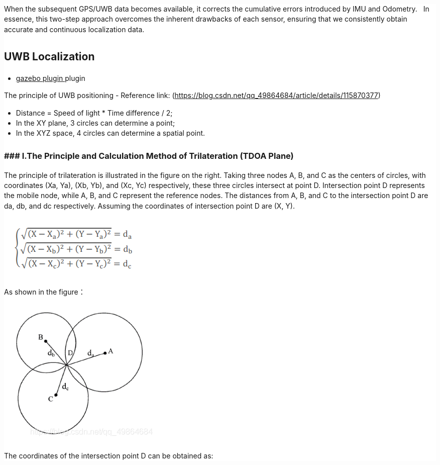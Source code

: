   When the subsequent GPS/UWB data becomes available, it corrects the cumulative errors introduced by IMU and Odometry.  
In essence, this two-step approach overcomes the inherent drawbacks of each sensor, ensuring that we consistently obtain accurate and continuous localization data.


## UWB Localization

- [gazebo plugin ](https://github.com/GiacomoCorradini/uwb_gazebo_plugin) plugin

The principle of UWB positioning - Reference link: (https://blog.csdn.net/qq_49864684/article/details/115870377)

- Distance = Speed of light * Time difference / 2;
- In the XY plane, 3 circles can determine a point;
- In the XYZ space, 4 circles can determine a spatial point.

### ### I.The Principle and Calculation Method of Trilateration (TDOA Plane)

The principle of trilateration is illustrated in the figure on the right. Taking three nodes A, B, and C as the centers of circles, with coordinates (Xa, Ya), (Xb, Yb), and (Xc, Yc) respectively, these three circles intersect at point D. Intersection point D represents the mobile node, while A, B, and C represent the reference nodes. The distances from A, B, and C to the intersection point D are da, db, and dc respectively. Assuming the coordinates of intersection point D are (X, Y).

![01_方程组](素材/01_方程组.png)

As shown in the figure：

![02_三边圆](素材/02_三边圆.png)

The coordinates of the intersection point D can be obtained as:
